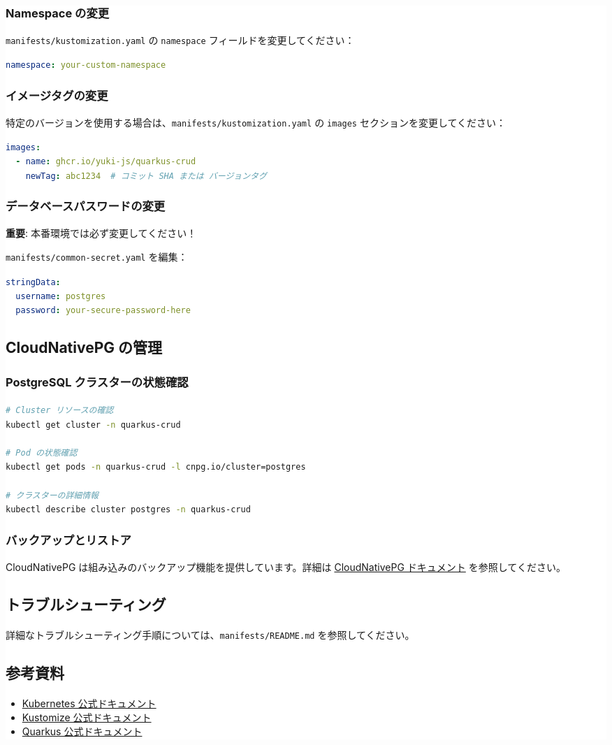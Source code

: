 ### Namespace の変更

`manifests/kustomization.yaml` の `namespace` フィールドを変更してください：

```yaml
namespace: your-custom-namespace
```

### イメージタグの変更

特定のバージョンを使用する場合は、`manifests/kustomization.yaml` の `images` セクションを変更してください：

```yaml
images:
  - name: ghcr.io/yuki-js/quarkus-crud
    newTag: abc1234  # コミット SHA または バージョンタグ
```

### データベースパスワードの変更

**重要**: 本番環境では必ず変更してください！

`manifests/common-secret.yaml` を編集：

```yaml
stringData:
  username: postgres
  password: your-secure-password-here
```

## CloudNativePG の管理

### PostgreSQL クラスターの状態確認

```bash
# Cluster リソースの確認
kubectl get cluster -n quarkus-crud

# Pod の状態確認
kubectl get pods -n quarkus-crud -l cnpg.io/cluster=postgres

# クラスターの詳細情報
kubectl describe cluster postgres -n quarkus-crud
```

### バックアップとリストア

CloudNativePG は組み込みのバックアップ機能を提供しています。詳細は [CloudNativePG ドキュメント](https://cloudnative-pg.io/documentation/current/backup/) を参照してください。

## トラブルシューティング

詳細なトラブルシューティング手順については、`manifests/README.md` を参照してください。

## 参考資料

- [Kubernetes 公式ドキュメント](https://kubernetes.io/docs/home/)
- [Kustomize 公式ドキュメント](https://kustomize.io/)
- [Quarkus 公式ドキュメント](https://quarkus.io/)
